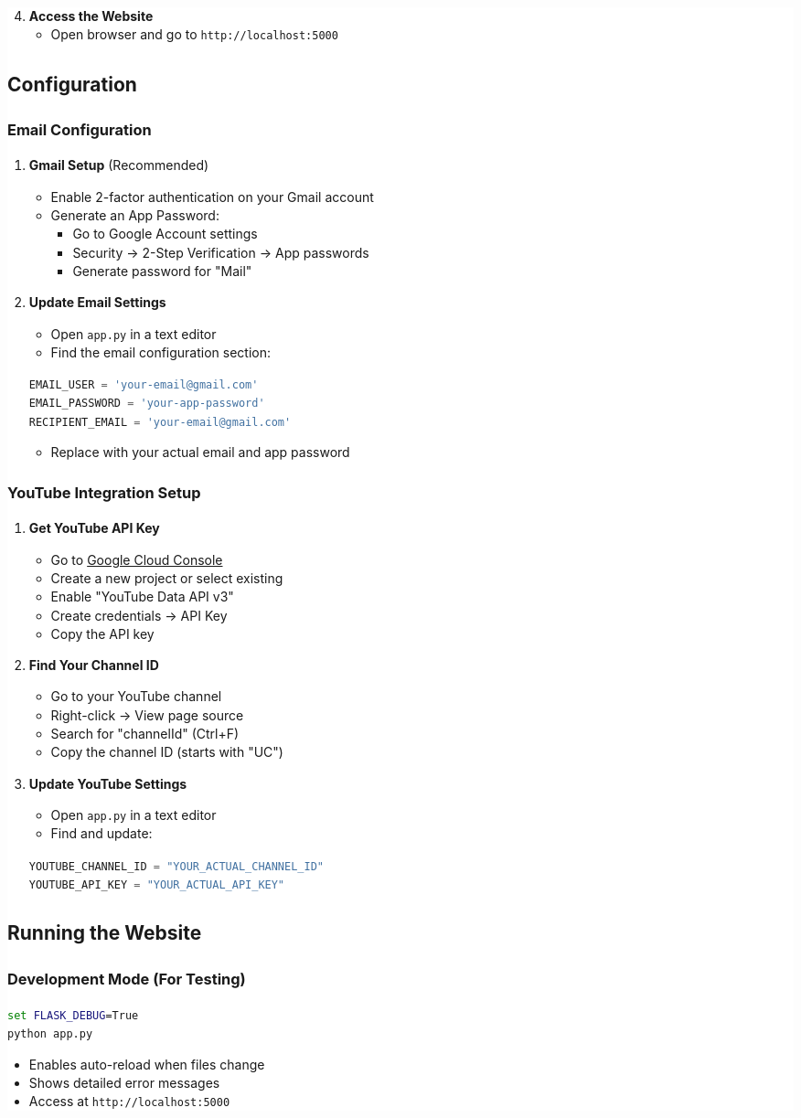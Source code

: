4. **Access the Website**
   - Open browser and go to `http://localhost:5000`

## Configuration

### Email Configuration

1. **Gmail Setup** (Recommended)
   - Enable 2-factor authentication on your Gmail account
   - Generate an App Password:
     - Go to Google Account settings
     - Security → 2-Step Verification → App passwords
     - Generate password for "Mail"

2. **Update Email Settings**
   - Open `app.py` in a text editor
   - Find the email configuration section:
   ```python
   EMAIL_USER = 'your-email@gmail.com'
   EMAIL_PASSWORD = 'your-app-password'
   RECIPIENT_EMAIL = 'your-email@gmail.com'
   ```
   - Replace with your actual email and app password

### YouTube Integration Setup

1. **Get YouTube API Key**
   - Go to [Google Cloud Console](https://console.cloud.google.com/)
   - Create a new project or select existing
   - Enable "YouTube Data API v3"
   - Create credentials → API Key
   - Copy the API key

2. **Find Your Channel ID**
   - Go to your YouTube channel
   - Right-click → View page source
   - Search for "channelId" (Ctrl+F)
   - Copy the channel ID (starts with "UC")

3. **Update YouTube Settings**
   - Open `app.py` in a text editor
   - Find and update:
   ```python
   YOUTUBE_CHANNEL_ID = "YOUR_ACTUAL_CHANNEL_ID"
   YOUTUBE_API_KEY = "YOUR_ACTUAL_API_KEY"
   ```

## Running the Website

### Development Mode (For Testing)
```cmd
set FLASK_DEBUG=True
python app.py
```
- Enables auto-reload when files change
- Shows detailed error messages
- Access at `http://localhost:5000`
